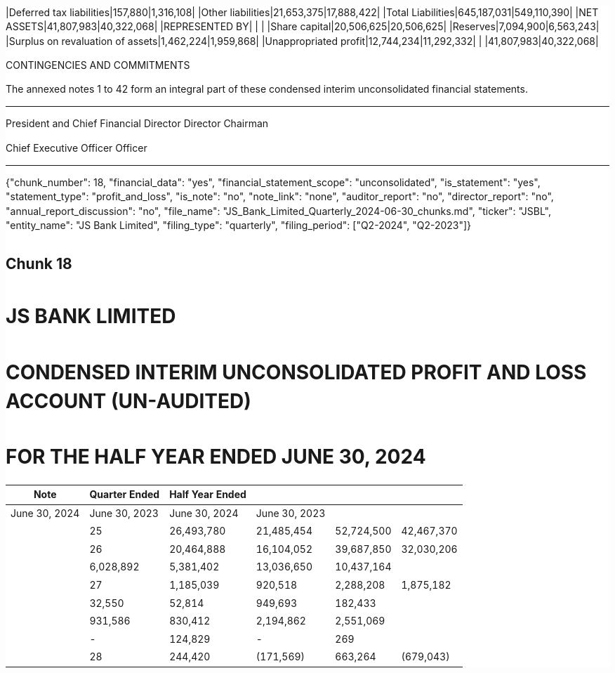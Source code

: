 |Deferred tax liabilities|157,880|1,316,108|
|Other liabilities|21,653,375|17,888,422|
|Total Liabilities|645,187,031|549,110,390|
|NET ASSETS|41,807,983|40,322,068|
|REPRESENTED BY| | |
|Share capital|20,506,625|20,506,625|
|Reserves|7,094,900|6,563,243|
|Surplus on revaluation of assets|1,462,224|1,959,868|
|Unappropriated profit|12,744,234|11,292,332|
| |41,807,983|40,322,068|

CONTINGENCIES AND COMMITMENTS

The annexed notes 1 to 42 form an integral part of these condensed interim unconsolidated financial statements.

________________        ___________________     _____________      ____________     _____________

President and           Chief Financial          Director          Director          Chairman

Chief Executive Officer          Officer

---

{"chunk_number": 18, "financial_data": "yes", "financial_statement_scope": "unconsolidated", "is_statement": "yes", "statement_type": "profit_and_loss", "is_note": "no", "note_link": "none", "auditor_report": "no", "director_report": "no", "annual_report_discussion": "no", "file_name": "JS_Bank_Limited_Quarterly_2024-06-30_chunks.md", "ticker": "JSBL", "entity_name": "JS Bank Limited", "filing_type": "quarterly", "filing_period": ["Q2-2024", "Q2-2023"]}
## Chunk 18


# JS BANK LIMITED

# CONDENSED INTERIM UNCONSOLIDATED PROFIT AND LOSS ACCOUNT (UN-AUDITED)

# FOR THE HALF YEAR ENDED JUNE 30, 2024

|Note|Quarter Ended|Half Year Ended| | | |
|---|---|---|---|---|---|
|June 30, 2024|June 30, 2023|June 30, 2024|June 30, 2023| | |
| |25|26,493,780|21,485,454|52,724,500|42,467,370|
| |26|20,464,888|16,104,052|39,687,850|32,030,206|
| |6,028,892|5,381,402|13,036,650|10,437,164| |
| |27|1,185,039|920,518|2,288,208|1,875,182|
| |32,550|52,814|949,693|182,433| |
| |931,586|830,412|2,194,862|2,551,069| |
| |-|124,829|-|269| |
| |28|244,420|(171,569)|663,264|(679,043)|